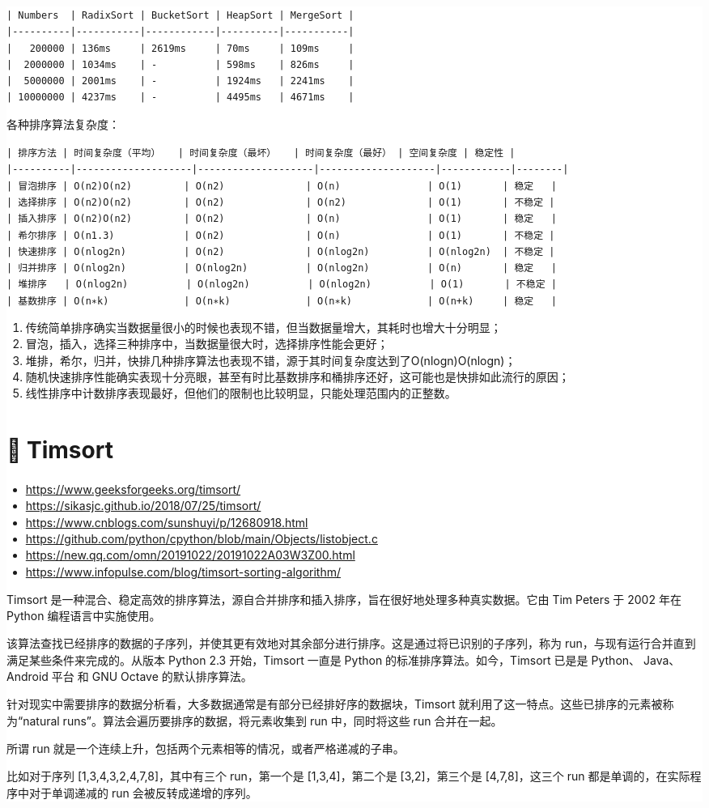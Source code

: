     | Numbers  | RadixSort | BucketSort | HeapSort | MergeSort |
    |----------|-----------|------------|----------|-----------|
    |   200000 | 136ms     | 2619ms     | 70ms     | 109ms     |
    |  2000000 | 1034ms    | -          | 598ms    | 826ms     |
    |  5000000 | 2001ms    | -          | 1924ms   | 2241ms    |
    | 10000000 | 4237ms    | -          | 4495ms   | 4671ms    |

各种排序算法复杂度：

    | 排序方法 | 时间复杂度（平均）   | 时间复杂度（最坏）   | 时间复杂度（最好） | 空间复杂度 | 稳定性 |
    |----------|--------------------|--------------------|--------------------|------------|--------|
    | 冒泡排序 | O(n2)O(n2)         | O(n2)              | O(n)               | O(1)       | 稳定   |
    | 选择排序 | O(n2)O(n2)         | O(n2)              | O(n2)              | O(1)       | 不稳定 |
    | 插入排序 | O(n2)O(n2)         | O(n2)              | O(n)               | O(1)       | 稳定   |
    | 希尔排序 | O(n1.3)            | O(n2)              | O(n)               | O(1)       | 不稳定 |
    | 快速排序 | O(nlog2n)          | O(n2)              | O(nlog2n)          | O(nlog2n)  | 不稳定 |
    | 归并排序 | O(nlog2n)          | O(nlog2n)          | O(nlog2n)          | O(n)       | 稳定   |
    | 堆排序   | O(nlog2n)          | O(nlog2n)          | O(nlog2n)          | O(1)       | 不稳定 |
    | 基数排序 | O(n∗k)             | O(n∗k)             | O(n∗k)             | O(n+k)     | 稳定   |

1. 传统简单排序确实当数据量很小的时候也表现不错，但当数据量增大，其耗时也增大十分明显； 
2. 冒泡，插入，选择三种排序中，当数据量很大时，选择排序性能会更好； 
3. 堆排，希尔，归并，快排几种排序算法也表现不错，源于其时间复杂度达到了O(nlogn)O(nlogn)； 
4. 随机快速排序性能确实表现十分亮眼，甚至有时比基数排序和桶排序还好，这可能也是快排如此流行的原因； 
5. 线性排序中计数排序表现最好，但他们的限制也比较明显，只能处理范围内的正整数。


# 🚩 Timsort
- https://www.geeksforgeeks.org/timsort/
- https://sikasjc.github.io/2018/07/25/timsort/
- https://www.cnblogs.com/sunshuyi/p/12680918.html
- https://github.com/python/cpython/blob/main/Objects/listobject.c
- https://new.qq.com/omn/20191022/20191022A03W3Z00.html
- https://www.infopulse.com/blog/timsort-sorting-algorithm/

Timsort 是一种混合、稳定高效的排序算法，源自合并排序和插入排序，旨在很好地处理多种真实数据。它由 Tim Peters 于 2002 年在 Python 编程语言中实施使用。

该算法查找已经排序的数据的子序列，并使其更有效地对其余部分进行排序。这是通过将已识别的子序列，称为 run，与现有运行合并直到满足某些条件来完成的。从版本 Python 2.3 开始，Timsort 一直是 Python 的标准排序算法。如今，Timsort 已是是 Python、 Java、 Android 平台 和 GNU Octave 的默认排序算法。

针对现实中需要排序的数据分析看，大多数据通常是有部分已经排好序的数据块，Timsort 就利用了这一特点。这些已排序的元素被称为“natural runs”。算法会遍历要排序的数据，将元素收集到 run 中，同时将这些 run 合并在一起。

所谓 run 就是一个连续上升，包括两个元素相等的情况，或者严格递减的子串。

比如对于序列 [1,3,4,3,2,4,7,8]，其中有三个 run，第一个是 [1,3,4]，第二个是 [3,2]，第三个是 [4,7,8]，这三个 run 都是单调的，在实际程序中对于单调递减的 run 会被反转成递增的序列。
